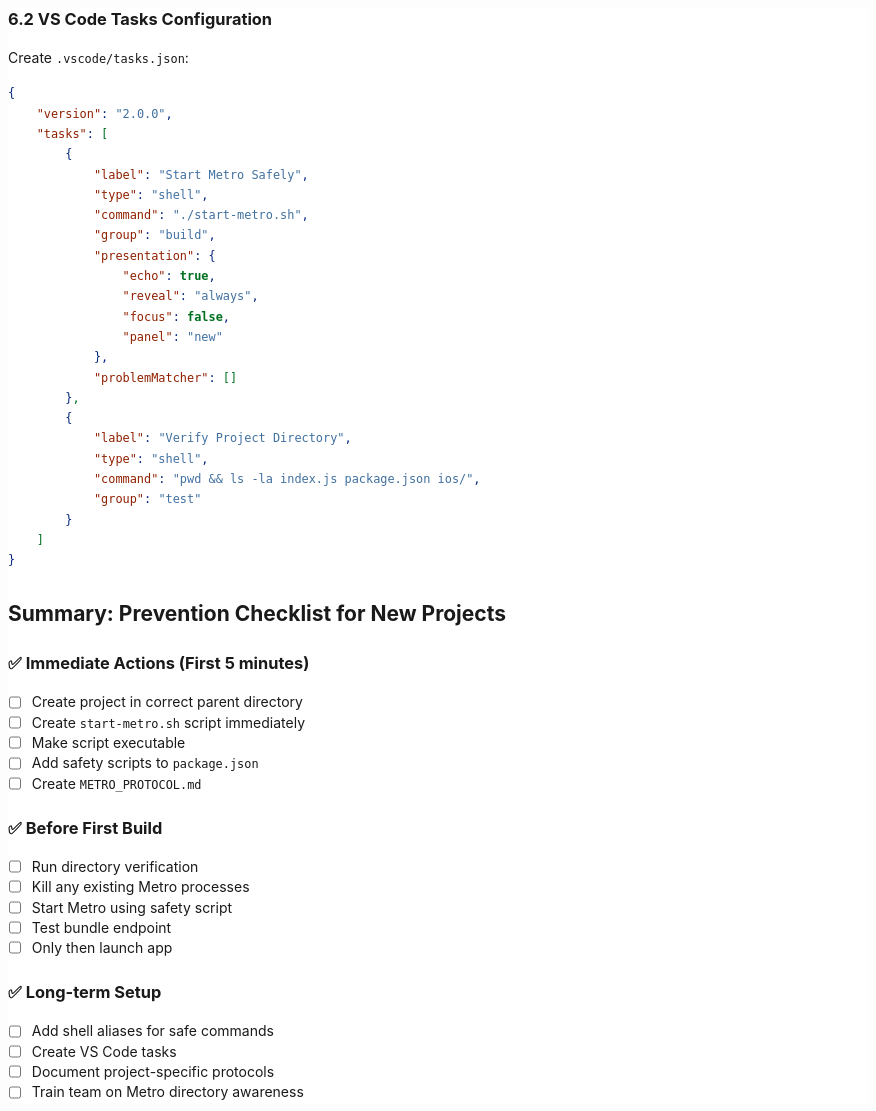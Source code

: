 ### 6.2 VS Code Tasks Configuration

Create `.vscode/tasks.json`:

```json
{
    "version": "2.0.0",
    "tasks": [
        {
            "label": "Start Metro Safely",
            "type": "shell",
            "command": "./start-metro.sh",
            "group": "build",
            "presentation": {
                "echo": true,
                "reveal": "always",
                "focus": false,
                "panel": "new"
            },
            "problemMatcher": []
        },
        {
            "label": "Verify Project Directory",
            "type": "shell",
            "command": "pwd && ls -la index.js package.json ios/",
            "group": "test"
        }
    ]
}
```

## Summary: Prevention Checklist for New Projects

### ✅ Immediate Actions (First 5 minutes)

- [ ] Create project in correct parent directory
- [ ] Create `start-metro.sh` script immediately
- [ ] Make script executable
- [ ] Add safety scripts to `package.json`
- [ ] Create `METRO_PROTOCOL.md`

### ✅ Before First Build

- [ ] Run directory verification
- [ ] Kill any existing Metro processes
- [ ] Start Metro using safety script
- [ ] Test bundle endpoint
- [ ] Only then launch app

### ✅ Long-term Setup

- [ ] Add shell aliases for safe commands
- [ ] Create VS Code tasks
- [ ] Document project-specific protocols
- [ ] Train team on Metro directory awareness
